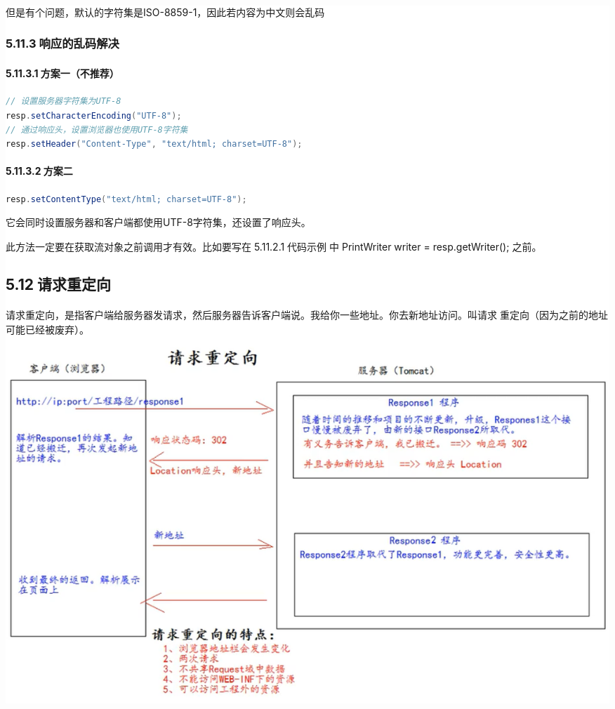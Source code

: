 但是有个问题，默认的字符集是ISO-8859-1，因此若内容为中文则会乱码

### 5.11.3 响应的乱码解决

#### 5.11.3.1 方案一（不推荐）

```java
// 设置服务器字符集为UTF-8
resp.setCharacterEncoding("UTF-8");
// 通过响应头，设置浏览器也使用UTF-8字符集
resp.setHeader("Content-Type", "text/html; charset=UTF-8");
```

#### 5.11.3.2 方案二

```java
resp.setContentType("text/html; charset=UTF-8");
```

它会同时设置服务器和客户端都使用UTF-8字符集，还设置了响应头。

此方法一定要在获取流对象之前调用才有效。比如要写在 5.11.2.1 代码示例 中 PrintWriter writer = resp.getWriter(); 之前。

## 5.12 请求重定向

请求重定向，是指客户端给服务器发请求，然后服务器告诉客户端说。我给你一些地址。你去新地址访问。叫请求 重定向（因为之前的地址可能已经被废弃）。

![image-20220309093404215](图表/image-20220309093404215.png)
